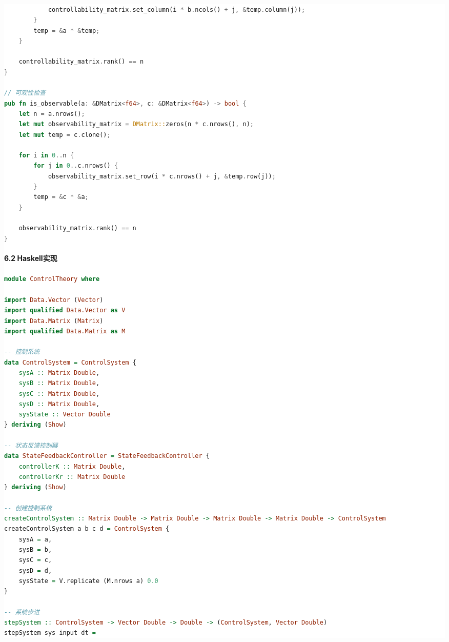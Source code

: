 ```rust
            controllability_matrix.set_column(i * b.ncols() + j, &temp.column(j));
        }
        temp = &a * &temp;
    }
    
    controllability_matrix.rank() == n
}

// 可观性检查
pub fn is_observable(a: &DMatrix<f64>, c: &DMatrix<f64>) -> bool {
    let n = a.nrows();
    let mut observability_matrix = DMatrix::zeros(n * c.nrows(), n);
    let mut temp = c.clone();
    
    for i in 0..n {
        for j in 0..c.nrows() {
            observability_matrix.set_row(i * c.nrows() + j, &temp.row(j));
        }
        temp = &c * &a;
    }
    
    observability_matrix.rank() == n
}
```

#### 6.2 Haskell实现

```haskell
module ControlTheory where

import Data.Vector (Vector)
import qualified Data.Vector as V
import Data.Matrix (Matrix)
import qualified Data.Matrix as M

-- 控制系统
data ControlSystem = ControlSystem {
    sysA :: Matrix Double,
    sysB :: Matrix Double,
    sysC :: Matrix Double,
    sysD :: Matrix Double,
    sysState :: Vector Double
} deriving (Show)

-- 状态反馈控制器
data StateFeedbackController = StateFeedbackController {
    controllerK :: Matrix Double,
    controllerKr :: Matrix Double
} deriving (Show)

-- 创建控制系统
createControlSystem :: Matrix Double -> Matrix Double -> Matrix Double -> Matrix Double -> ControlSystem
createControlSystem a b c d = ControlSystem {
    sysA = a,
    sysB = b,
    sysC = c,
    sysD = d,
    sysState = V.replicate (M.nrows a) 0.0
}

-- 系统步进
stepSystem :: ControlSystem -> Vector Double -> Double -> (ControlSystem, Vector Double)
stepSystem sys input dt = 
```